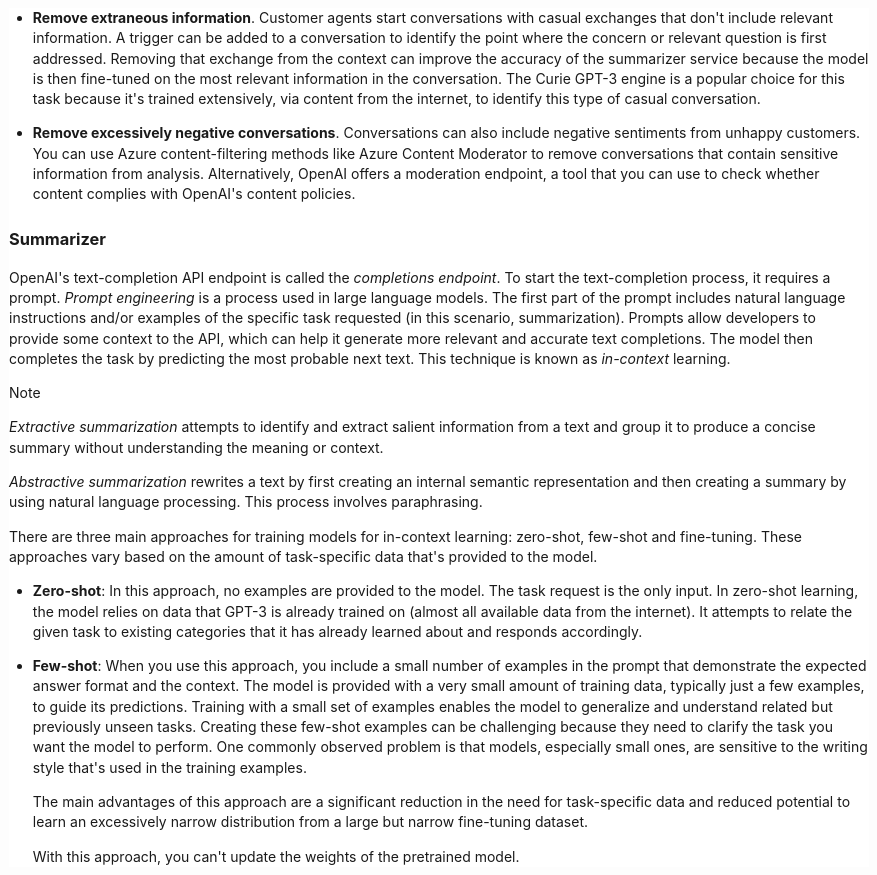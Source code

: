 -	**Remove extraneous information**. Customer agents start conversations with casual exchanges that don't include relevant information. A trigger can be added to a conversation to identify the point where the concern or relevant question is first addressed. Removing that exchange from the context can improve the accuracy of the summarizer service because the model is then fine-tuned on the most relevant information in the conversation. The Curie GPT-3 engine is a popular choice for this task because it's trained extensively, via content from the internet, to identify this type of casual conversation.

-	**Remove excessively negative conversations**. Conversations can also include negative sentiments from unhappy customers. You can use Azure content-filtering methods like Azure Content Moderator to remove conversations that contain sensitive information from analysis. Alternatively, OpenAI offers a moderation endpoint, a tool that you can use to check whether content complies with OpenAI's content policies.

### Summarizer

OpenAI's text-completion API endpoint is called the *completions endpoint*. To start the text-completion process, it requires a prompt. *Prompt engineering* is a process used in large language models. The first part of the prompt includes natural language instructions and/or examples of the specific task requested (in this scenario, summarization). Prompts allow developers to provide some context to the API, which can help it generate more relevant and accurate text completions. The model then completes the task by predicting the most probable next text. This technique is known as *in-context* learning.

> [!Note]
> *Extractive summarization* attempts to identify and extract salient information from a text and group it to produce a concise summary without understanding the meaning or context. 
>
> *Abstractive summarization* rewrites a text by first creating an internal semantic representation and then creating a summary by using natural language processing. This process involves paraphrasing.

There are three main approaches for training models for in-context learning: zero-shot, few-shot and fine-tuning. These approaches vary based on the amount of task-specific data that's provided to the model.

- **Zero-shot**: In this approach, no examples are provided to the model. The task request is the only input. In zero-shot learning, the model relies on data that GPT-3 is already trained on (almost all available data from the internet). It attempts to relate the given task to existing categories that it has already learned about and responds accordingly.
- **Few-shot**: When you use this approach, you include a small number of examples in the prompt that demonstrate the expected answer format and the context. The model is provided with a very small amount of training data, typically just a few examples, to guide its predictions. Training with a small set of examples enables the model to generalize and understand related but previously unseen tasks. Creating these few-shot examples can be challenging because they need to clarify the task you want the model to perform. One commonly observed problem is that models, especially small ones, are sensitive to the writing style that's used in the training examples. 

     The main advantages of this approach are a significant reduction in the need for task-specific data and reduced potential to learn an excessively narrow distribution from a large but narrow fine-tuning dataset. 

     With this approach, you can't update the weights of the pretrained model. 
 
